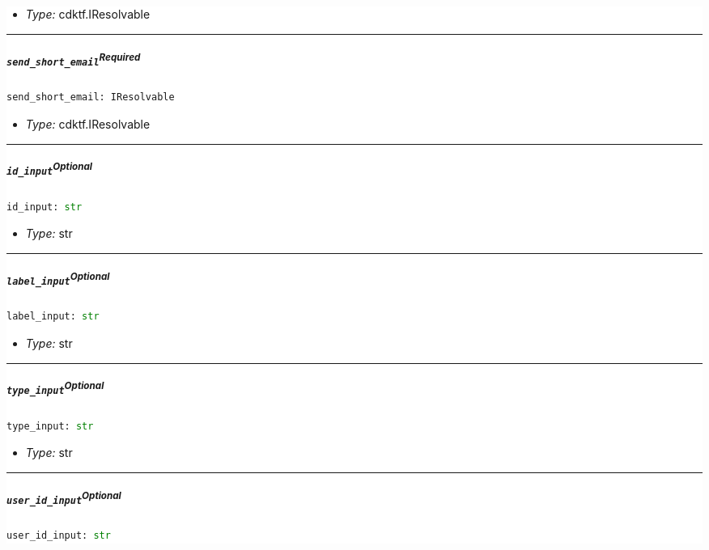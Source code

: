 - *Type:* cdktf.IResolvable

---

##### `send_short_email`<sup>Required</sup> <a name="send_short_email" id="@cdktf/provider-pagerduty.dataPagerdutyUserContactMethod.DataPagerdutyUserContactMethod.property.sendShortEmail"></a>

```python
send_short_email: IResolvable
```

- *Type:* cdktf.IResolvable

---

##### `id_input`<sup>Optional</sup> <a name="id_input" id="@cdktf/provider-pagerduty.dataPagerdutyUserContactMethod.DataPagerdutyUserContactMethod.property.idInput"></a>

```python
id_input: str
```

- *Type:* str

---

##### `label_input`<sup>Optional</sup> <a name="label_input" id="@cdktf/provider-pagerduty.dataPagerdutyUserContactMethod.DataPagerdutyUserContactMethod.property.labelInput"></a>

```python
label_input: str
```

- *Type:* str

---

##### `type_input`<sup>Optional</sup> <a name="type_input" id="@cdktf/provider-pagerduty.dataPagerdutyUserContactMethod.DataPagerdutyUserContactMethod.property.typeInput"></a>

```python
type_input: str
```

- *Type:* str

---

##### `user_id_input`<sup>Optional</sup> <a name="user_id_input" id="@cdktf/provider-pagerduty.dataPagerdutyUserContactMethod.DataPagerdutyUserContactMethod.property.userIdInput"></a>

```python
user_id_input: str
```
